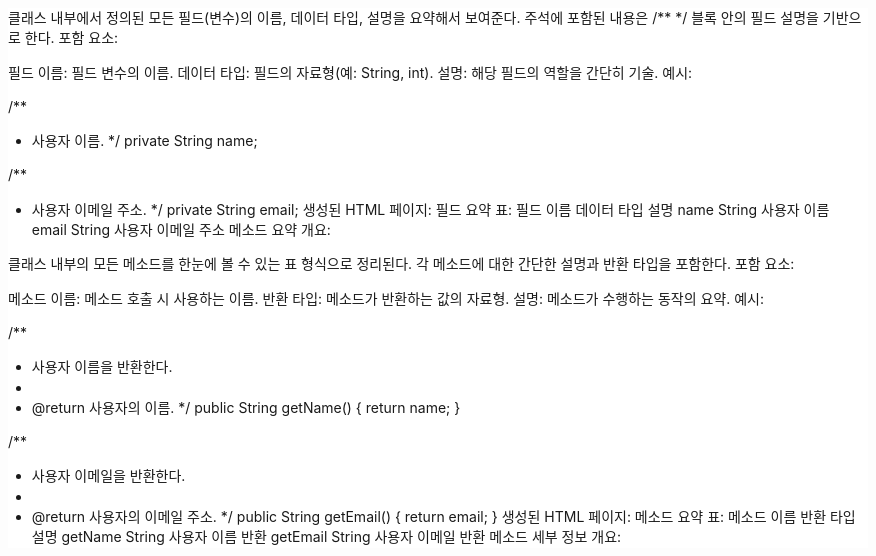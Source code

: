 클래스 내부에서 정의된 모든 필드(변수)의 이름, 데이터 타입, 설명을 요약해서 보여준다.
주석에 포함된 내용은 /** */ 블록 안의 필드 설명을 기반으로 한다.
포함 요소:

필드 이름: 필드 변수의 이름.
데이터 타입: 필드의 자료형(예: String, int).
설명: 해당 필드의 역할을 간단히 기술.
예시:

/**
 * 사용자 이름.
 */
private String name;

/**
 * 사용자 이메일 주소.
 */
private String email;
생성된 HTML 페이지:
필드 요약 표:
필드 이름	데이터 타입	설명
name	String	사용자 이름
email	String	사용자 이메일 주소
메소드 요약
개요:

클래스 내부의 모든 메소드를 한눈에 볼 수 있는 표 형식으로 정리된다. 각 메소드에 대한 간단한 설명과 반환 타입을 포함한다.
포함 요소:

메소드 이름: 메소드 호출 시 사용하는 이름.
반환 타입: 메소드가 반환하는 값의 자료형.
설명: 메소드가 수행하는 동작의 요약.
예시:

/**
 * 사용자 이름을 반환한다.
 *
 * @return 사용자의 이름.
 */
public String getName() {
    return name;
}

/**
 * 사용자 이메일을 반환한다.
 *
 * @return 사용자의 이메일 주소.
 */
public String getEmail() {
    return email;
}
생성된 HTML 페이지:
메소드 요약 표:
메소드 이름	반환 타입	설명
getName	String	사용자 이름 반환
getEmail	String	사용자 이메일 반환
메소드 세부 정보
개요:
